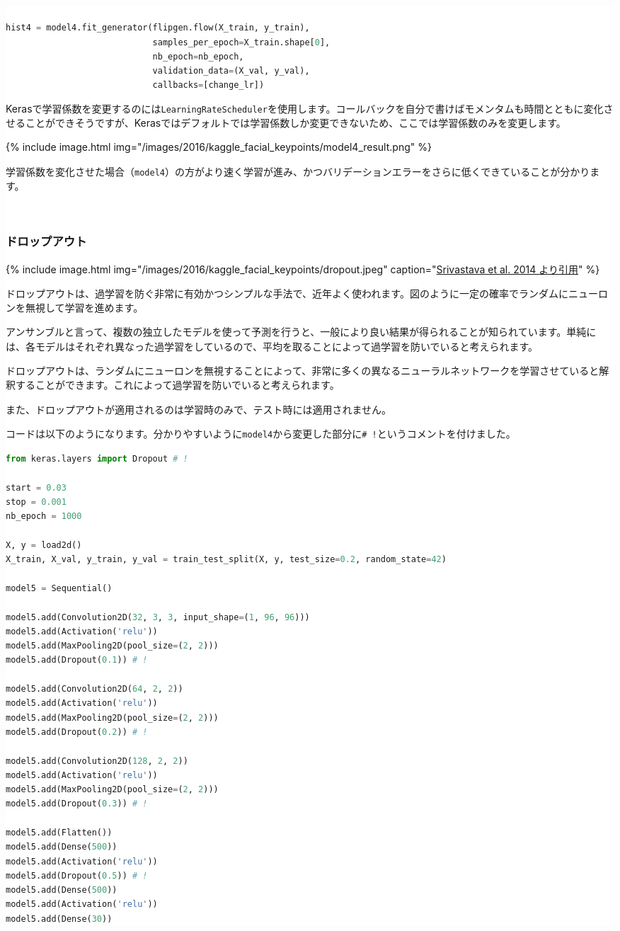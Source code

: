 ```python

hist4 = model4.fit_generator(flipgen.flow(X_train, y_train),
                             samples_per_epoch=X_train.shape[0],
                             nb_epoch=nb_epoch,
                             validation_data=(X_val, y_val),
                             callbacks=[change_lr])
```

Kerasで学習係数を変更するのには`LearningRateScheduler`を使用します。コールバックを自分で書けばモメンタムも時間とともに変化させることができそうですが、Kerasではデフォルトでは学習係数しか変更できないため、ここでは学習係数のみを変更します。

{% include image.html img="/images/2016/kaggle_facial_keypoints/model4_result.png" %}

学習係数を変化させた場合（`model4`）の方がより速く学習が進み、かつバリデーションエラーをさらに低くできていることが分かります。

<br>

### <a name="dropout"></a>ドロップアウト

{% include image.html img="/images/2016/kaggle_facial_keypoints/dropout.jpeg"
  caption="<a href='http://www.cs.toronto.edu/~rsalakhu/papers/srivastava14a.pdf'>Srivastava et al. 2014 より引用</a>" %}

ドロップアウトは、過学習を防ぐ非常に有効かつシンプルな手法で、近年よく使われます。図のように一定の確率でランダムにニューロンを無視して学習を進めます。

アンサンブルと言って、複数の独立したモデルを使って予測を行うと、一般により良い結果が得られることが知られています。単純には、各モデルはそれぞれ異なった過学習をしているので、平均を取ることによって過学習を防いでいると考えられます。

ドロップアウトは、ランダムにニューロンを無視することによって、非常に多くの異なるニューラルネットワークを学習させていると解釈することができます。これによって過学習を防いでいると考えられます。

また、ドロップアウトが適用されるのは学習時のみで、テスト時には適用されません。

コードは以下のようになります。分かりやすいように`model4`から変更した部分に`# !`というコメントを付けました。

```python
from keras.layers import Dropout # !

start = 0.03
stop = 0.001
nb_epoch = 1000

X, y = load2d()
X_train, X_val, y_train, y_val = train_test_split(X, y, test_size=0.2, random_state=42)

model5 = Sequential()

model5.add(Convolution2D(32, 3, 3, input_shape=(1, 96, 96)))
model5.add(Activation('relu'))
model5.add(MaxPooling2D(pool_size=(2, 2)))
model5.add(Dropout(0.1)) # !

model5.add(Convolution2D(64, 2, 2))
model5.add(Activation('relu'))
model5.add(MaxPooling2D(pool_size=(2, 2)))
model5.add(Dropout(0.2)) # !

model5.add(Convolution2D(128, 2, 2))
model5.add(Activation('relu'))
model5.add(MaxPooling2D(pool_size=(2, 2)))
model5.add(Dropout(0.3)) # !

model5.add(Flatten())
model5.add(Dense(500))
model5.add(Activation('relu'))
model5.add(Dropout(0.5)) # !
model5.add(Dense(500))
model5.add(Activation('relu'))
model5.add(Dense(30))
```